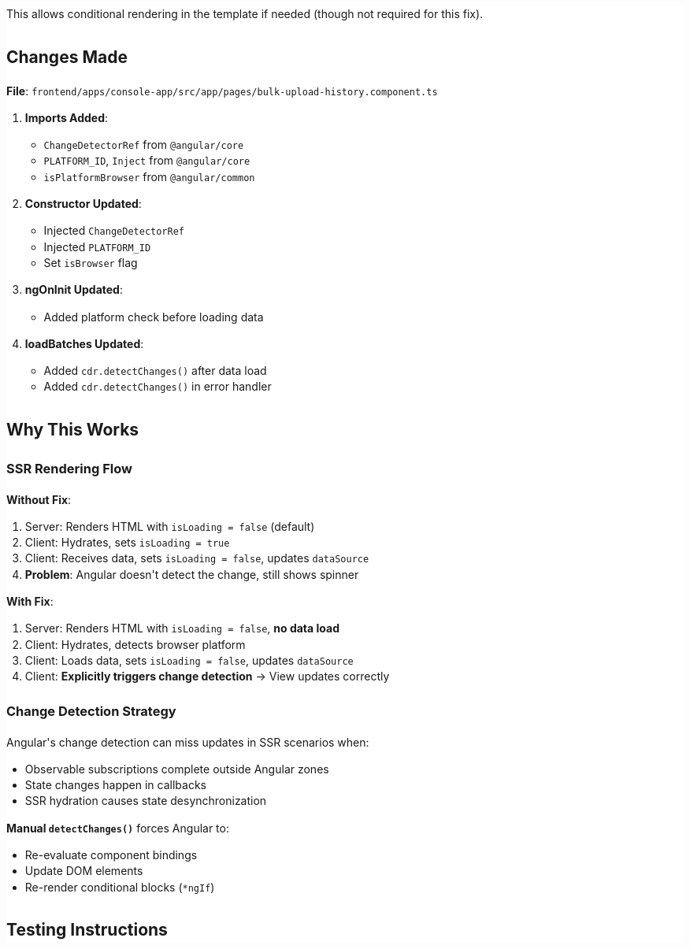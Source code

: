 This allows conditional rendering in the template if needed (though not required for this fix).

## Changes Made

**File**: `frontend/apps/console-app/src/app/pages/bulk-upload-history.component.ts`

1. **Imports Added**:
   - `ChangeDetectorRef` from `@angular/core`
   - `PLATFORM_ID`, `Inject` from `@angular/core`
   - `isPlatformBrowser` from `@angular/common`

2. **Constructor Updated**:
   - Injected `ChangeDetectorRef`
   - Injected `PLATFORM_ID`
   - Set `isBrowser` flag

3. **ngOnInit Updated**:
   - Added platform check before loading data

4. **loadBatches Updated**:
   - Added `cdr.detectChanges()` after data load
   - Added `cdr.detectChanges()` in error handler

## Why This Works

### SSR Rendering Flow

**Without Fix**:
1. Server: Renders HTML with `isLoading = false` (default)
2. Client: Hydrates, sets `isLoading = true`
3. Client: Receives data, sets `isLoading = false`, updates `dataSource`
4. **Problem**: Angular doesn't detect the change, still shows spinner

**With Fix**:
1. Server: Renders HTML with `isLoading = false`, **no data load**
2. Client: Hydrates, detects browser platform
3. Client: Loads data, sets `isLoading = false`, updates `dataSource`
4. Client: **Explicitly triggers change detection** → View updates correctly

### Change Detection Strategy

Angular's change detection can miss updates in SSR scenarios when:
- Observable subscriptions complete outside Angular zones
- State changes happen in callbacks
- SSR hydration causes state desynchronization

**Manual `detectChanges()`** forces Angular to:
- Re-evaluate component bindings
- Update DOM elements
- Re-render conditional blocks (`*ngIf`)

## Testing Instructions
